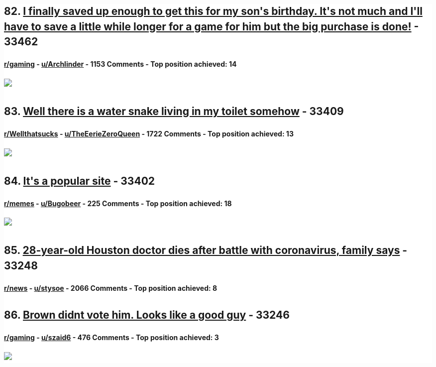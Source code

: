 ## 82. [I finally saved up enough to get this for my son's birthday. It's not much and I'll have to save a little while longer for a game for him but the big purchase is done!](http://reddit.com/r/gaming/comments/ixw003/i_finally_saved_up_enough_to_get_this_for_my_sons/) - 33462
#### [r/gaming](http://reddit.com/r/gaming) - [u/Archlinder](http://reddit.com/u/Archlinder) - 1153 Comments - Top position achieved: 14

<a href="https://imgur.com/bzsOuFx"><img src="https://b.thumbs.redditmedia.com/smxaM5lxpeopQTe1A6LwUXdnX_biOIuRsXXUnshe-pc.jpg"></img></a>

## 83. [Well there is a water snake living in my toilet somehow](http://reddit.com/r/Wellthatsucks/comments/ixrgc8/well_there_is_a_water_snake_living_in_my_toilet/) - 33409
#### [r/Wellthatsucks](http://reddit.com/r/Wellthatsucks) - [u/TheEerieZeroQueen](http://reddit.com/u/TheEerieZeroQueen) - 1722 Comments - Top position achieved: 13

<a href="https://i.redd.it/e6q0d9q0dqo51.jpg"><img src="https://b.thumbs.redditmedia.com/xx2uKgBE5txZixbZBMailKOgJNDs-GGHFUoHgtTroaU.jpg"></img></a>

## 84. [It's a popular site](http://reddit.com/r/memes/comments/ixl37j/its_a_popular_site/) - 33402
#### [r/memes](http://reddit.com/r/memes) - [u/Bugobeer](http://reddit.com/u/Bugobeer) - 225 Comments - Top position achieved: 18

<a href="https://i.redd.it/c941dbv9joo51.jpg"><img src="https://b.thumbs.redditmedia.com/VUw7nDrej7S8AqkO8eSfuuDj5BO-2h0n_RI86wHQIEg.jpg"></img></a>

## 85. [28-year-old Houston doctor dies after battle with coronavirus, family says](http://reddit.com/r/news/comments/ixksm7/28yearold_houston_doctor_dies_after_battle_with/) - 33248
#### [r/news](http://reddit.com/r/news) - [u/stysoe](http://reddit.com/u/stysoe) - 2066 Comments - Top position achieved: 8

## 86. [Brown didnt vote him. Looks like a good guy](http://reddit.com/r/gaming/comments/ixu94f/brown_didnt_vote_him_looks_like_a_good_guy/) - 33246
#### [r/gaming](http://reddit.com/r/gaming) - [u/szaid6](http://reddit.com/u/szaid6) - 476 Comments - Top position achieved: 3

<a href="https://i.redd.it/if5t61v12ro51.jpg"><img src="https://b.thumbs.redditmedia.com/5Hwp3ZM7FAXz_VQD9UyKxYQLskHlK1U5J9KD9JQHIDw.jpg"></img></a>
